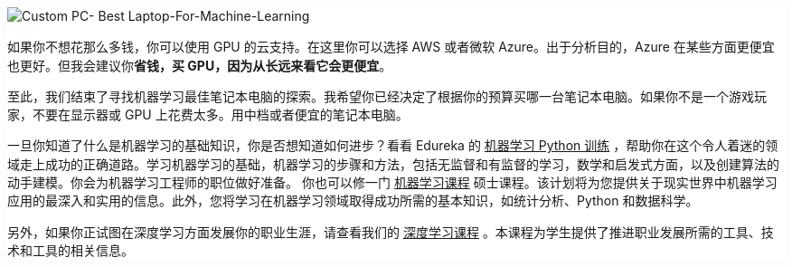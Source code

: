 ![Custom PC- Best Laptop-For-Machine-Learning](../Images/70966ff13ea445bab69236017c5b18b1.png)

如果你不想花那么多钱，你可以使用 GPU 的云支持。在这里你可以选择 AWS 或者微软 Azure。出于分析目的，Azure 在某些方面更便宜也更好。但我会建议你**省钱，买 GPU，因为从长远来看它会更便宜**。

至此，我们结束了寻找机器学习最佳笔记本电脑的探索。我希望你已经决定了根据你的预算买哪一台笔记本电脑。如果你不是一个游戏玩家，不要在显示器或 GPU 上花费太多。用中档或者便宜的笔记本电脑。

一旦你知道了什么是机器学习的基础知识，你是否想知道如何进步？看看 Edureka 的 [机器学习 Python 训练](https://www.edureka.co/machine-learning-certification-training) ，帮助你在这个令人着迷的领域走上成功的正确道路。学习机器学习的基础，机器学习的步骤和方法，包括无监督和有监督的学习，数学和启发式方面，以及创建算法的动手建模。你会为机器学习工程师的职位做好准备。 你也可以修一门 [机器学习课程](https://www.edureka.co/masters-program/machine-learning-engineer-training) 硕士课程。该计划将为您提供关于现实世界中机器学习应用的最深入和实用的信息。此外，您将学习在机器学习领域取得成功所需的基本知识，如统计分析、Python 和数据科学。

另外，如果你正试图在深度学习方面发展你的职业生涯，请查看我们的 [深度学习课程](https://www.edureka.co/ai-deep-learning-with-tensorflow) 。本课程为学生提供了推进职业发展所需的工具、技术和工具的相关信息。